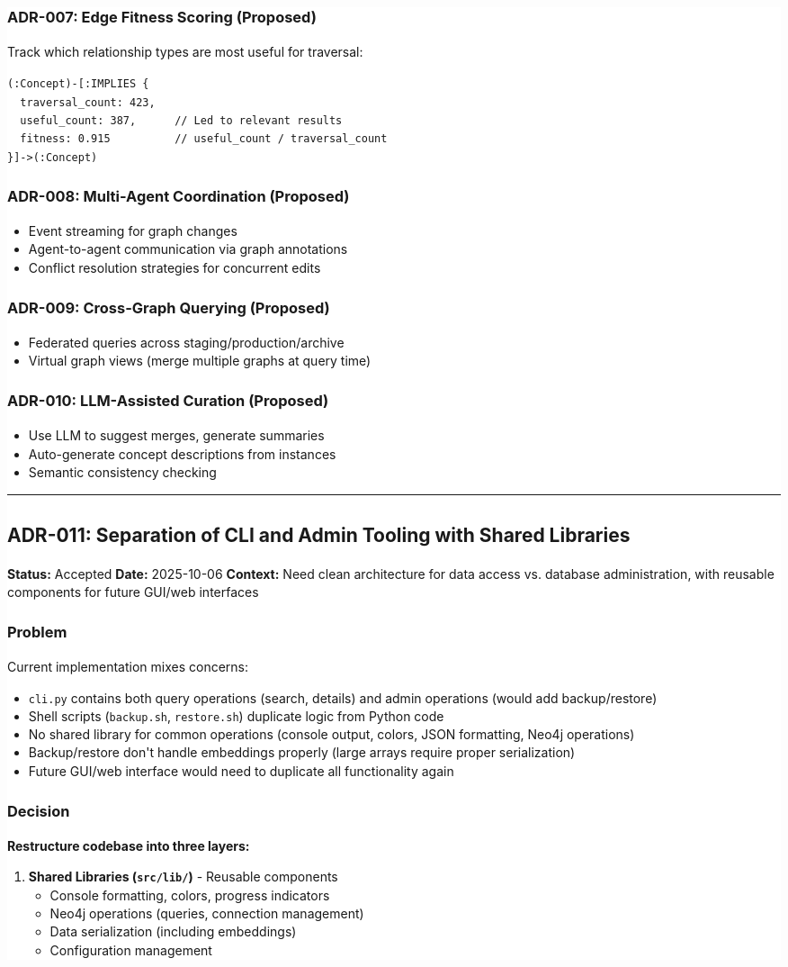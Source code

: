 ### ADR-007: Edge Fitness Scoring (Proposed)
Track which relationship types are most useful for traversal:
```cypher
(:Concept)-[:IMPLIES {
  traversal_count: 423,
  useful_count: 387,      // Led to relevant results
  fitness: 0.915          // useful_count / traversal_count
}]->(:Concept)
```

### ADR-008: Multi-Agent Coordination (Proposed)
- Event streaming for graph changes
- Agent-to-agent communication via graph annotations
- Conflict resolution strategies for concurrent edits

### ADR-009: Cross-Graph Querying (Proposed)
- Federated queries across staging/production/archive
- Virtual graph views (merge multiple graphs at query time)

### ADR-010: LLM-Assisted Curation (Proposed)
- Use LLM to suggest merges, generate summaries
- Auto-generate concept descriptions from instances
- Semantic consistency checking

---

## ADR-011: Separation of CLI and Admin Tooling with Shared Libraries

**Status:** Accepted
**Date:** 2025-10-06
**Context:** Need clean architecture for data access vs. database administration, with reusable components for future GUI/web interfaces

### Problem

Current implementation mixes concerns:
- `cli.py` contains both query operations (search, details) and admin operations (would add backup/restore)
- Shell scripts (`backup.sh`, `restore.sh`) duplicate logic from Python code
- No shared library for common operations (console output, colors, JSON formatting, Neo4j operations)
- Backup/restore don't handle embeddings properly (large arrays require proper serialization)
- Future GUI/web interface would need to duplicate all functionality again

### Decision

**Restructure codebase into three layers:**

1. **Shared Libraries (`src/lib/`)** - Reusable components
   - Console formatting, colors, progress indicators
   - Neo4j operations (queries, connection management)
   - Data serialization (including embeddings)
   - Configuration management
